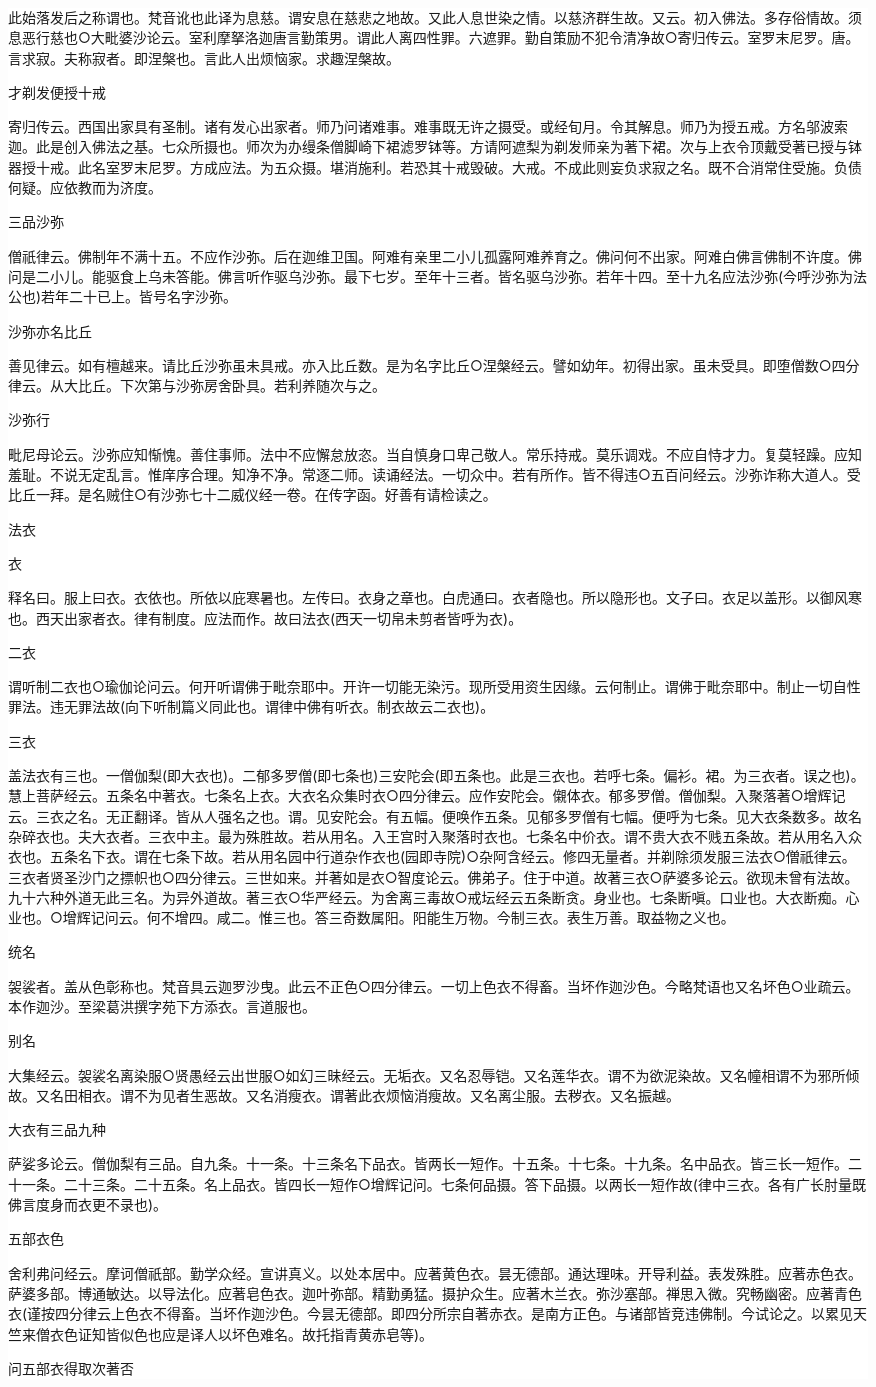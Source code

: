 此始落发后之称谓也。梵音讹也此译为息慈。谓安息在慈悲之地故。又此人息世染之情。以慈济群生故。又云。初入佛法。多存俗情故。须息恶行慈也○大毗婆沙论云。室利摩拏洛迦唐言勤策男。谓此人离四性罪。六遮罪。勤自策励不犯令清净故○寄归传云。室罗末尼罗。唐。言求寂。夫称寂者。即涅槃也。言此人出烦恼家。求趣涅槃故。  

才剃发便授十戒  

寄归传云。西国出家具有圣制。诸有发心出家者。师乃问诸难事。难事既无许之摄受。或经旬月。令其解息。师乃为授五戒。方名邬波索迦。此是创入佛法之基。七众所摄也。师次为办缦条僧脚崎下裙滤罗钵等。方请阿遮梨为剃发师亲为著下裙。次与上衣令顶戴受著已授与钵器授十戒。此名室罗末尼罗。方成应法。为五众摄。堪消施利。若恐其十戒毁破。大戒。不成此则妄负求寂之名。既不合消常住受施。负债何疑。应依教而为济度。  

三品沙弥  

僧祇律云。佛制年不满十五。不应作沙弥。后在迦维卫国。阿难有亲里二小儿孤露阿难养育之。佛问何不出家。阿难白佛言佛制不许度。佛问是二小儿。能驱食上乌未答能。佛言听作驱乌沙弥。最下七岁。至年十三者。皆名驱乌沙弥。若年十四。至十九名应法沙弥(今呼沙弥为法公也)若年二十已上。皆号名字沙弥。  

沙弥亦名比丘  

善见律云。如有檀越来。请比丘沙弥虽未具戒。亦入比丘数。是为名字比丘○涅槃经云。譬如幼年。初得出家。虽未受具。即堕僧数○四分律云。从大比丘。下次第与沙弥房舍卧具。若利养随次与之。  

沙弥行  

毗尼母论云。沙弥应知惭愧。善住事师。法中不应懈怠放恣。当自慎身口卑己敬人。常乐持戒。莫乐调戏。不应自恃才力。复莫轻躁。应知羞耻。不说无定乱言。惟庠序合理。知净不净。常逐二师。读诵经法。一切众中。若有所作。皆不得违○五百问经云。沙弥诈称大道人。受比丘一拜。是名贼住○有沙弥七十二威仪经一卷。在传字函。好善有请检读之。  

法衣  

衣  

释名曰。服上曰衣。衣依也。所依以庇寒暑也。左传曰。衣身之章也。白虎通曰。衣者隐也。所以隐形也。文子曰。衣足以盖形。以御风寒也。西天出家者衣。律有制度。应法而作。故曰法衣(西天一切帛未剪者皆呼为衣)。  

二衣  

谓听制二衣也○瑜伽论问云。何开听谓佛于毗奈耶中。开许一切能无染污。现所受用资生因缘。云何制止。谓佛于毗奈耶中。制止一切自性罪法。违无罪法故(向下听制篇义同此也。谓律中佛有听衣。制衣故云二衣也)。  

三衣  

盖法衣有三也。一僧伽梨(即大衣也)。二郁多罗僧(即七条也)三安陀会(即五条也。此是三衣也。若呼七条。偏衫。裙。为三衣者。误之也)。慧上菩萨经云。五条名中著衣。七条名上衣。大衣名众集时衣○四分律云。应作安陀会。儭体衣。郁多罗僧。僧伽梨。入聚落著○增辉记云。三衣之名。无正翻译。皆从人强名之也。谓。见安陀会。有五幅。便唤作五条。见郁多罗僧有七幅。便呼为七条。见大衣条数多。故名杂碎衣也。夫大衣者。三衣中主。最为殊胜故。若从用名。入王宫时入聚落时衣也。七条名中价衣。谓不贵大衣不贱五条故。若从用名入众衣也。五条名下衣。谓在七条下故。若从用名园中行道杂作衣也(园即寺院)○杂阿含经云。修四无量者。并剃除须发服三法衣○僧祇律云。三衣者贤圣沙门之摽帜也○四分律云。三世如来。并著如是衣○智度论云。佛弟子。住于中道。故著三衣○萨婆多论云。欲现未曾有法故。九十六种外道无此三名。为异外道故。著三衣○华严经云。为舍离三毒故○戒坛经云五条断贪。身业也。七条断嗔。口业也。大衣断痴。心业也。○增辉记问云。何不增四。咸二。惟三也。答三奇数属阳。阳能生万物。今制三衣。表生万善。取益物之义也。  

统名  

袈裟者。盖从色彰称也。梵音具云迦罗沙曳。此云不正色○四分律云。一切上色衣不得畜。当坏作迦沙色。今略梵语也又名坏色○业疏云。本作迦沙。至梁葛洪撰字苑下方添衣。言道服也。  

别名  

大集经云。袈裟名离染服○贤愚经云出世服○如幻三昧经云。无垢衣。又名忍辱铠。又名莲华衣。谓不为欲泥染故。又名幢相谓不为邪所倾故。又名田相衣。谓不为见者生恶故。又名消瘦衣。谓著此衣烦恼消瘦故。又名离尘服。去秽衣。又名振越。  

大衣有三品九种  

萨娑多论云。僧伽梨有三品。自九条。十一条。十三条名下品衣。皆两长一短作。十五条。十七条。十九条。名中品衣。皆三长一短作。二十一条。二十三条。二十五条。名上品衣。皆四长一短作○增辉记问。七条何品摄。答下品摄。以两长一短作故(律中三衣。各有广长肘量既佛言度身而衣更不录也)。  

五部衣色  

舍利弗问经云。摩诃僧祇部。勤学众经。宣讲真义。以处本居中。应著黄色衣。昙无德部。通达理味。开导利益。表发殊胜。应著赤色衣。萨婆多部。博通敏达。以导法化。应著皂色衣。迦叶弥部。精勤勇猛。摄护众生。应著木兰衣。弥沙塞部。禅思入微。究畅幽密。应著青色衣(谨按四分律云上色衣不得畜。当坏作迦沙色。今昙无德部。即四分所宗自著赤衣。是南方正色。与诸部皆竞违佛制。今试论之。以累见天竺来僧衣色证知皆似色也应是译人以坏色难名。故托指青黄赤皂等)。  

问五部衣得取次著否  
